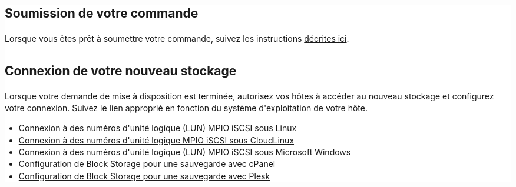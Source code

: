 ## Soumission de votre commande

Lorsque vous êtes prêt à soumettre votre commande, suivez les instructions [décrites ici](provisioning-block_storage.html).

## Connexion de votre nouveau stockage

Lorsque votre demande de mise à disposition est terminée, autorisez vos hôtes à accéder au nouveau stockage et configurez votre connexion. Suivez le lien approprié en fonction du système d'exploitation de votre hôte.
- [Connexion à des numéros d'unité logique (LUN) MPIO iSCSI sous Linux](accessing_block_storage_linux.html)
- [Connexion à des numéros d'unité logique MPIO iSCSI sous CloudLinux](configure-iscsi-cloudlinux.html)
- [Connexion à des numéros d'unité logique (LUN) MPIO iSCSI sous Microsoft Windows](accessing-block-storage-windows.html)
- [Configuration de Block Storage pour une sauvegarde avec cPanel](configure-backup-cpanel.html)
- [Configuration de Block Storage pour une sauvegarde avec Plesk](configure-backup-plesk.html)

